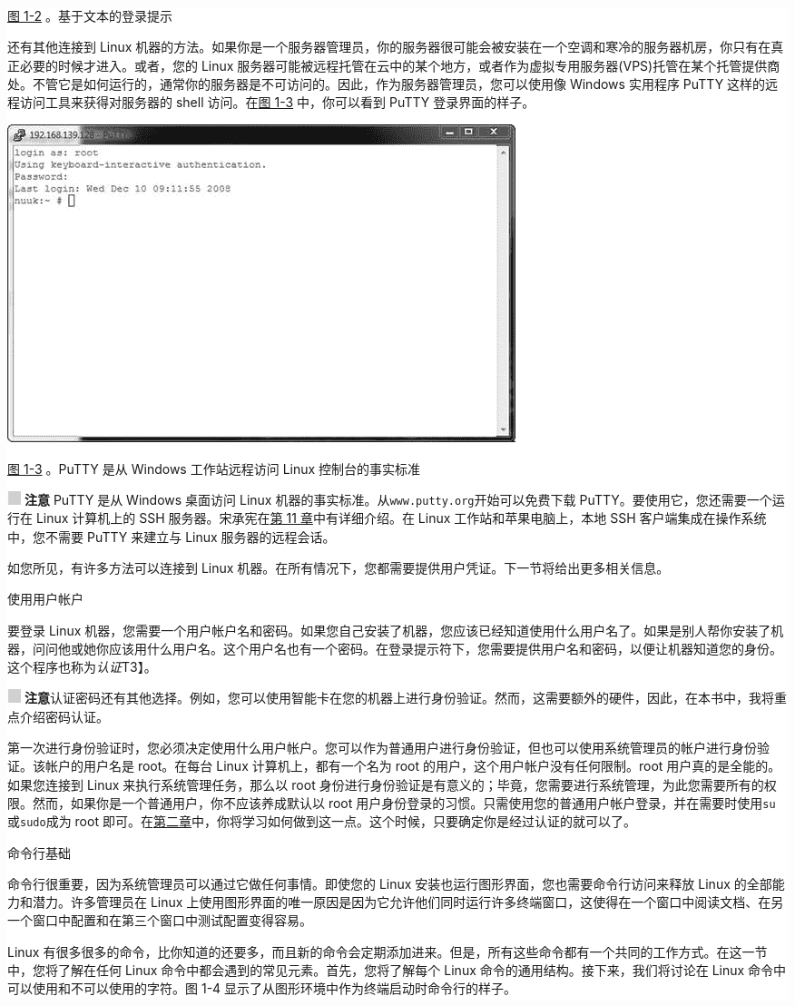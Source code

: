 [图 1-2](#_Fig2) 。基于文本的登录提示

还有其他连接到 Linux 机器的方法。如果你是一个服务器管理员，你的服务器很可能会被安装在一个空调和寒冷的服务器机房，你只有在真正必要的时候才进入。或者，您的 Linux 服务器可能被远程托管在云中的某个地方，或者作为虚拟专用服务器(VPS)托管在某个托管提供商处。不管它是如何运行的，通常你的服务器是不可访问的。因此，作为服务器管理员，您可以使用像 Windows 实用程序 PuTTY 这样的远程访问工具来获得对服务器的 shell 访问。在[图 1-3](#Fig3) 中，你可以看到 PuTTY 登录界面的样子。

![9781430268307_Fig01-03.jpg](img/9781430268307_Fig01-03.jpg)

[图 1-3](#_Fig3) 。PuTTY 是从 Windows 工作站远程访问 Linux 控制台的事实标准

![Image](img/sq.jpg) **注意** PuTTY 是从 Windows 桌面访问 Linux 机器的事实标准。从`www.putty.org`开始可以免费下载 PuTTY。要使用它，您还需要一个运行在 Linux 计算机上的 SSH 服务器。宋承宪在[第 11 章](11.html)中有详细介绍。在 Linux 工作站和苹果电脑上，本地 SSH 客户端集成在操作系统中，您不需要 PuTTY 来建立与 Linux 服务器的远程会话。

如您所见，有许多方法可以连接到 Linux 机器。在所有情况下，您都需要提供用户凭证。下一节将给出更多相关信息。

使用用户帐户

要登录 Linux 机器，您需要一个用户帐户名和密码。如果您自己安装了机器，您应该已经知道使用什么用户名了。如果是别人帮你安装了机器，问问他或她你应该用什么用户名。这个用户名也有一个密码。在登录提示符下，您需要提供用户名和密码，以便让机器知道您的身份。这个程序也称为*认证*T3】。

![Image](img/sq.jpg) **注意**认证密码还有其他选择。例如，您可以使用智能卡在您的机器上进行身份验证。然而，这需要额外的硬件，因此，在本书中，我将重点介绍密码认证。

第一次进行身份验证时，您必须决定使用什么用户帐户。您可以作为普通用户进行身份验证，但也可以使用系统管理员的帐户进行身份验证。该帐户的用户名是 root。在每台 Linux 计算机上，都有一个名为 root 的用户，这个用户帐户没有任何限制。root 用户真的是全能的。如果您连接到 Linux 来执行系统管理任务，那么以 root 身份进行身份验证是有意义的；毕竟，您需要进行系统管理，为此您需要所有的权限。然而，如果你是一个普通用户，你不应该养成默认以 root 用户身份登录的习惯。只需使用您的普通用户帐户登录，并在需要时使用`su`或`sudo`成为 root 即可。在[第二章](02.html)中，你将学习如何做到这一点。这个时候，只要确定你是经过认证的就可以了。

命令行基础

命令行很重要，因为系统管理员可以通过它做任何事情。即使您的 Linux 安装也运行图形界面，您也需要命令行访问来释放 Linux 的全部能力和潜力。许多管理员在 Linux 上使用图形界面的唯一原因是因为它允许他们同时运行许多终端窗口，这使得在一个窗口中阅读文档、在另一个窗口中配置和在第三个窗口中测试配置变得容易。

Linux 有很多很多的命令，比你知道的还要多，而且新的命令会定期添加进来。但是，所有这些命令都有一个共同的工作方式。在这一节中，您将了解在任何 Linux 命令中都会遇到的常见元素。首先，您将了解每个 Linux 命令的通用结构。接下来，我们将讨论在 Linux 命令中可以使用和不可以使用的字符。图 1-4 显示了从图形环境中作为终端启动时命令行的样子。
